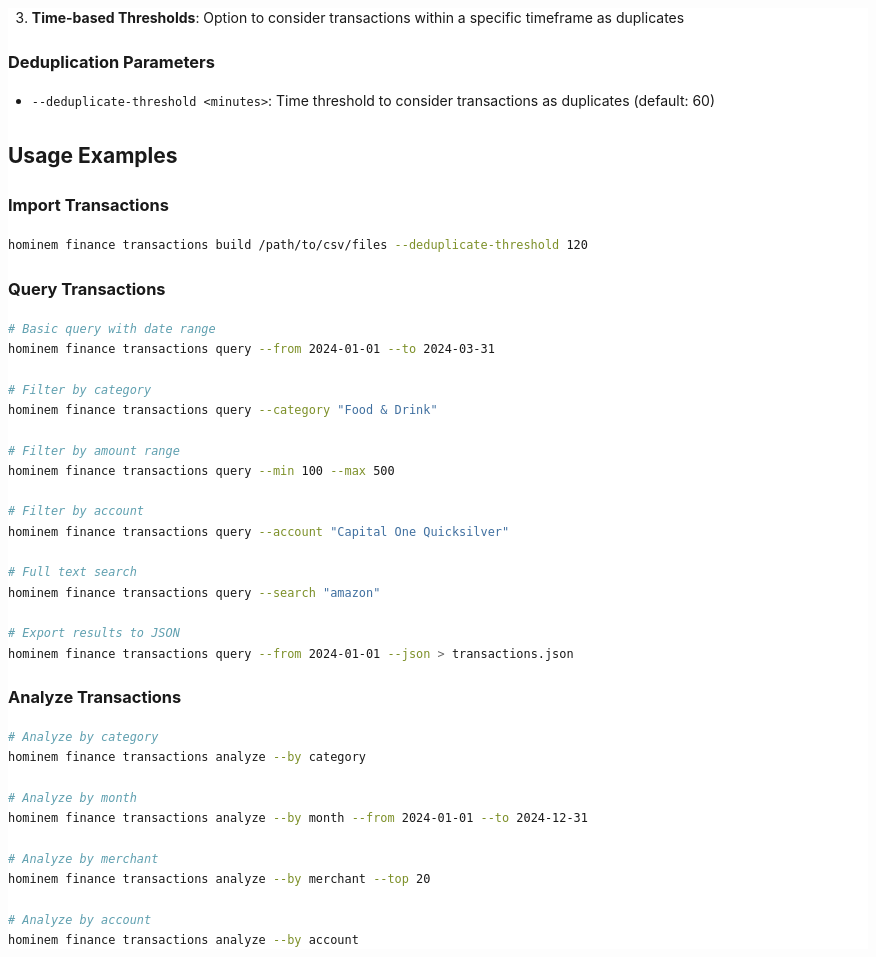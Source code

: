 3. **Time-based Thresholds**: Option to consider transactions within a specific timeframe as duplicates

### Deduplication Parameters

- `--deduplicate-threshold <minutes>`: Time threshold to consider transactions as duplicates (default: 60)

## Usage Examples

### Import Transactions

```bash
hominem finance transactions build /path/to/csv/files --deduplicate-threshold 120
```

### Query Transactions

```bash
# Basic query with date range
hominem finance transactions query --from 2024-01-01 --to 2024-03-31

# Filter by category
hominem finance transactions query --category "Food & Drink"

# Filter by amount range
hominem finance transactions query --min 100 --max 500

# Filter by account
hominem finance transactions query --account "Capital One Quicksilver"

# Full text search
hominem finance transactions query --search "amazon"

# Export results to JSON
hominem finance transactions query --from 2024-01-01 --json > transactions.json
```

### Analyze Transactions

```bash
# Analyze by category
hominem finance transactions analyze --by category

# Analyze by month
hominem finance transactions analyze --by month --from 2024-01-01 --to 2024-12-31

# Analyze by merchant
hominem finance transactions analyze --by merchant --top 20

# Analyze by account
hominem finance transactions analyze --by account
```
